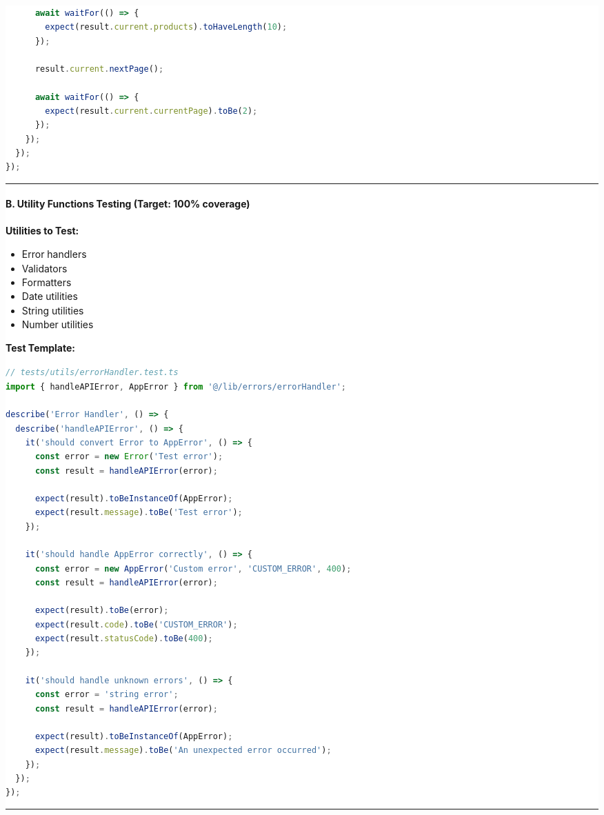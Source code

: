 ```typescript
      await waitFor(() => {
        expect(result.current.products).toHaveLength(10);
      });

      result.current.nextPage();

      await waitFor(() => {
        expect(result.current.currentPage).toBe(2);
      });
    });
  });
});
```

---

#### **B. Utility Functions Testing (Target: 100% coverage)**

**Utilities to Test:**
- Error handlers
- Validators
- Formatters
- Date utilities
- String utilities
- Number utilities

**Test Template:**
```typescript
// tests/utils/errorHandler.test.ts
import { handleAPIError, AppError } from '@/lib/errors/errorHandler';

describe('Error Handler', () => {
  describe('handleAPIError', () => {
    it('should convert Error to AppError', () => {
      const error = new Error('Test error');
      const result = handleAPIError(error);

      expect(result).toBeInstanceOf(AppError);
      expect(result.message).toBe('Test error');
    });

    it('should handle AppError correctly', () => {
      const error = new AppError('Custom error', 'CUSTOM_ERROR', 400);
      const result = handleAPIError(error);

      expect(result).toBe(error);
      expect(result.code).toBe('CUSTOM_ERROR');
      expect(result.statusCode).toBe(400);
    });

    it('should handle unknown errors', () => {
      const error = 'string error';
      const result = handleAPIError(error);

      expect(result).toBeInstanceOf(AppError);
      expect(result.message).toBe('An unexpected error occurred');
    });
  });
});
```

---
